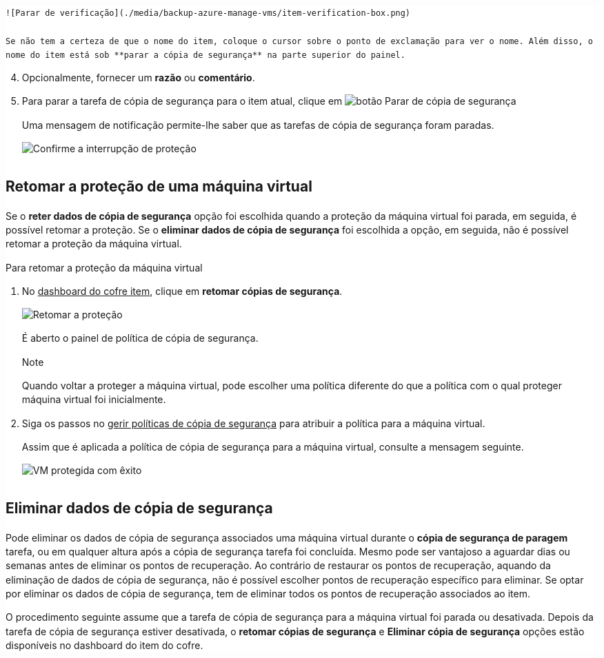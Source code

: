     ![Parar de verificação](./media/backup-azure-manage-vms/item-verification-box.png)

    Se não tem a certeza de que o nome do item, coloque o cursor sobre o ponto de exclamação para ver o nome. Além disso, o nome do item está sob **parar a cópia de segurança** na parte superior do painel.
4. Opcionalmente, fornecer um **razão** ou **comentário**.
5. Para parar a tarefa de cópia de segurança para o item atual, clique em ![botão Parar de cópia de segurança](./media/backup-azure-manage-vms/stop-backup-button-blue.png)

    Uma mensagem de notificação permite-lhe saber que as tarefas de cópia de segurança foram paradas.

    ![Confirme a interrupção de proteção](./media/backup-azure-manage-vms/stop-message.png)

## <a name="resume-protection-of-a-virtual-machine"></a>Retomar a proteção de uma máquina virtual
Se o **reter dados de cópia de segurança** opção foi escolhida quando a proteção da máquina virtual foi parada, em seguida, é possível retomar a proteção. Se o **eliminar dados de cópia de segurança** foi escolhida a opção, em seguida, não é possível retomar a proteção da máquina virtual.

Para retomar a proteção da máquina virtual

1. No [dashboard do cofre item](backup-azure-manage-vms.md#open-a-vault-item-dashboard), clique em **retomar cópias de segurança**.

    ![Retomar a proteção](./media/backup-azure-manage-vms/resume-backup-button.png)

    É aberto o painel de política de cópia de segurança.

   > [!NOTE]
   > Quando voltar a proteger a máquina virtual, pode escolher uma política diferente do que a política com o qual proteger máquina virtual foi inicialmente.
   >
   >
2. Siga os passos no [gerir políticas de cópia de segurança](backup-azure-manage-vms.md#manage-backup-policies) para atribuir a política para a máquina virtual.

    Assim que é aplicada a política de cópia de segurança para a máquina virtual, consulte a mensagem seguinte.

    ![VM protegida com êxito](./media/backup-azure-manage-vms/success-message.png)

## <a name="delete-backup-data"></a>Eliminar dados de cópia de segurança
Pode eliminar os dados de cópia de segurança associados uma máquina virtual durante o **cópia de segurança de paragem** tarefa, ou em qualquer altura após a cópia de segurança tarefa foi concluída. Mesmo pode ser vantajoso a aguardar dias ou semanas antes de eliminar os pontos de recuperação. Ao contrário de restaurar os pontos de recuperação, aquando da eliminação de dados de cópia de segurança, não é possível escolher pontos de recuperação específico para eliminar. Se optar por eliminar os dados de cópia de segurança, tem de eliminar todos os pontos de recuperação associados ao item.

O procedimento seguinte assume que a tarefa de cópia de segurança para a máquina virtual foi parada ou desativada. Depois da tarefa de cópia de segurança estiver desativada, o **retomar cópias de segurança** e **Eliminar cópia de segurança** opções estão disponíveis no dashboard do item do cofre.
